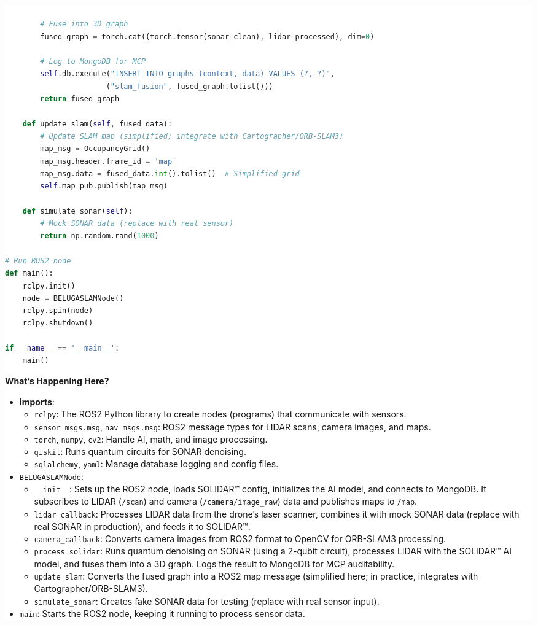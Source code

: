 ```python

        # Fuse into 3D graph
        fused_graph = torch.cat((torch.tensor(sonar_clean), lidar_processed), dim=0)
        
        # Log to MongoDB for MCP
        self.db.execute("INSERT INTO graphs (context, data) VALUES (?, ?)", 
                       ("slam_fusion", fused_graph.tolist()))
        return fused_graph

    def update_slam(self, fused_data):
        # Update SLAM map (simplified; integrate with Cartographer/ORB-SLAM3)
        map_msg = OccupancyGrid()
        map_msg.header.frame_id = 'map'
        map_msg.data = fused_data.int().tolist()  # Simplified grid
        self.map_pub.publish(map_msg)

    def simulate_sonar(self):
        # Mock SONAR data (replace with real sensor)
        return np.random.rand(1000)

# Run ROS2 node
def main():
    rclpy.init()
    node = BELUGASLAMNode()
    rclpy.spin(node)
    rclpy.shutdown()

if __name__ == '__main__':
    main()
```

**What’s Happening Here?**
- **Imports**:
  - `rclpy`: The ROS2 Python library to create nodes (programs) that communicate with sensors.
  - `sensor_msgs.msg`, `nav_msgs.msg`: ROS2 message types for LIDAR scans, camera images, and maps.
  - `torch`, `numpy`, `cv2`: Handle AI, math, and image processing.
  - `qiskit`: Runs quantum circuits for SONAR denoising.
  - `sqlalchemy`, `yaml`: Manage database logging and config files.
- `BELUGASLAMNode`:
  - `__init__`: Sets up the ROS2 node, loads SOLIDAR™ config, initializes the AI model, and connects to MongoDB. It subscribes to LIDAR (`/scan`) and camera (`/camera/image_raw`) data and publishes maps to `/map`.
  - `lidar_callback`: Processes LIDAR data from the drone’s laser scanner, combines it with mock SONAR data (replace with real SONAR in production), and feeds it to SOLIDAR™.
  - `camera_callback`: Converts camera images from ROS2 format to OpenCV for ORB-SLAM3 processing.
  - `process_solidar`: Runs quantum denoising on SONAR (using a 2-qubit circuit), processes LIDAR with the SOLIDAR™ AI model, and fuses them into a 3D graph. Logs the result to MongoDB for MCP auditability.
  - `update_slam`: Converts the fused graph into a ROS2 map message (simplified here; in practice, integrates with Cartographer/ORB-SLAM3).
  - `simulate_sonar`: Creates fake SONAR data for testing (replace with real sensor input).
- `main`: Starts the ROS2 node, keeping it running to process sensor data.
